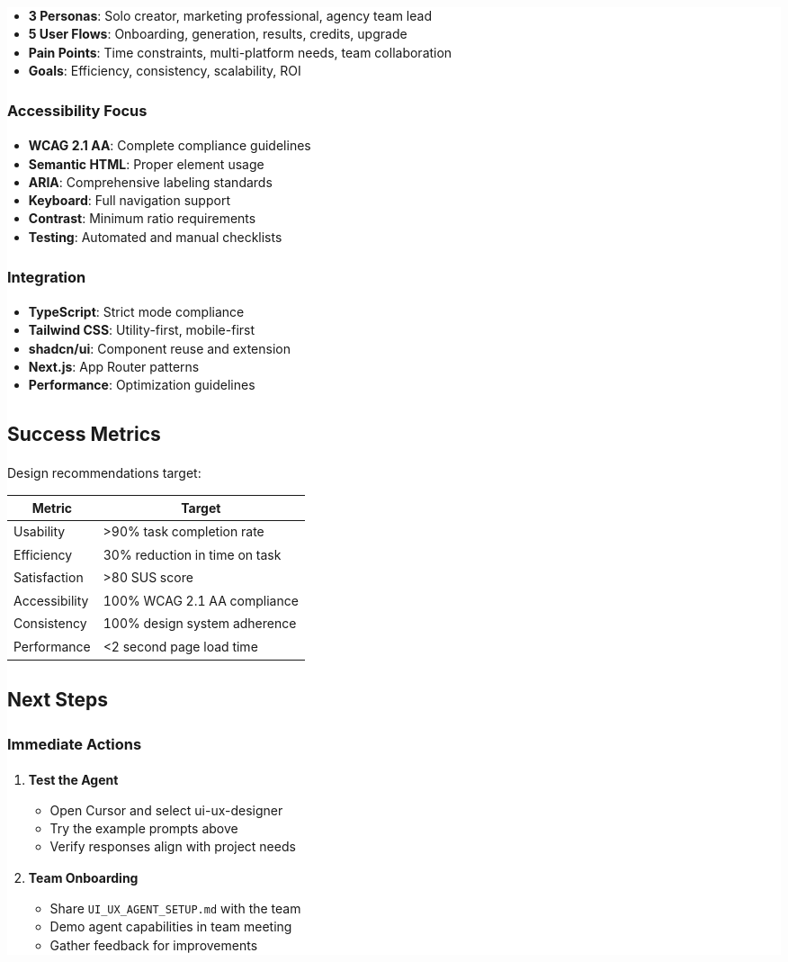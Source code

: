 - **3 Personas**: Solo creator, marketing professional, agency team lead
- **5 User Flows**: Onboarding, generation, results, credits, upgrade
- **Pain Points**: Time constraints, multi-platform needs, team collaboration
- **Goals**: Efficiency, consistency, scalability, ROI

### Accessibility Focus

- **WCAG 2.1 AA**: Complete compliance guidelines
- **Semantic HTML**: Proper element usage
- **ARIA**: Comprehensive labeling standards
- **Keyboard**: Full navigation support
- **Contrast**: Minimum ratio requirements
- **Testing**: Automated and manual checklists

### Integration

- **TypeScript**: Strict mode compliance
- **Tailwind CSS**: Utility-first, mobile-first
- **shadcn/ui**: Component reuse and extension
- **Next.js**: App Router patterns
- **Performance**: Optimization guidelines

## Success Metrics

Design recommendations target:

| Metric        | Target                        |
| ------------- | ----------------------------- |
| Usability     | >90% task completion rate     |
| Efficiency    | 30% reduction in time on task |
| Satisfaction  | >80 SUS score                 |
| Accessibility | 100% WCAG 2.1 AA compliance   |
| Consistency   | 100% design system adherence  |
| Performance   | <2 second page load time      |

## Next Steps

### Immediate Actions

1. **Test the Agent**
   - Open Cursor and select ui-ux-designer
   - Try the example prompts above
   - Verify responses align with project needs

2. **Team Onboarding**
   - Share `UI_UX_AGENT_SETUP.md` with the team
   - Demo agent capabilities in team meeting
   - Gather feedback for improvements
